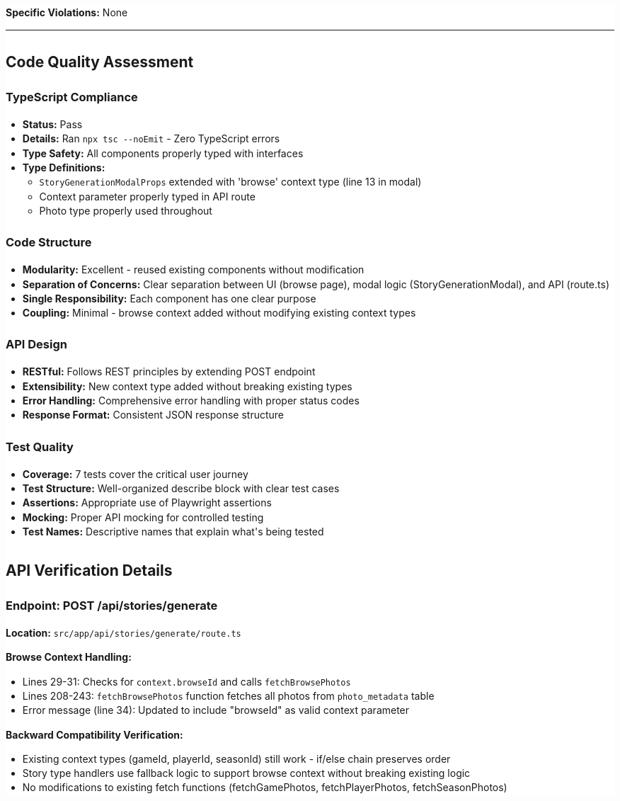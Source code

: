 **Specific Violations:** None

---

## Code Quality Assessment

### TypeScript Compliance
- **Status:** Pass
- **Details:** Ran `npx tsc --noEmit` - Zero TypeScript errors
- **Type Safety:** All components properly typed with interfaces
- **Type Definitions:**
  - `StoryGenerationModalProps` extended with 'browse' context type (line 13 in modal)
  - Context parameter properly typed in API route
  - Photo type properly used throughout

### Code Structure
- **Modularity:** Excellent - reused existing components without modification
- **Separation of Concerns:** Clear separation between UI (browse page), modal logic (StoryGenerationModal), and API (route.ts)
- **Single Responsibility:** Each component has one clear purpose
- **Coupling:** Minimal - browse context added without modifying existing context types

### API Design
- **RESTful:** Follows REST principles by extending POST endpoint
- **Extensibility:** New context type added without breaking existing types
- **Error Handling:** Comprehensive error handling with proper status codes
- **Response Format:** Consistent JSON response structure

### Test Quality
- **Coverage:** 7 tests cover the critical user journey
- **Test Structure:** Well-organized describe block with clear test cases
- **Assertions:** Appropriate use of Playwright assertions
- **Mocking:** Proper API mocking for controlled testing
- **Test Names:** Descriptive names that explain what's being tested

## API Verification Details

### Endpoint: POST /api/stories/generate

**Location:** `src/app/api/stories/generate/route.ts`

**Browse Context Handling:**
- Lines 29-31: Checks for `context.browseId` and calls `fetchBrowsePhotos`
- Lines 208-243: `fetchBrowsePhotos` function fetches all photos from `photo_metadata` table
- Error message (line 34): Updated to include "browseId" as valid context parameter

**Backward Compatibility Verification:**
- Existing context types (gameId, playerId, seasonId) still work - if/else chain preserves order
- Story type handlers use fallback logic to support browse context without breaking existing logic
- No modifications to existing fetch functions (fetchGamePhotos, fetchPlayerPhotos, fetchSeasonPhotos)
